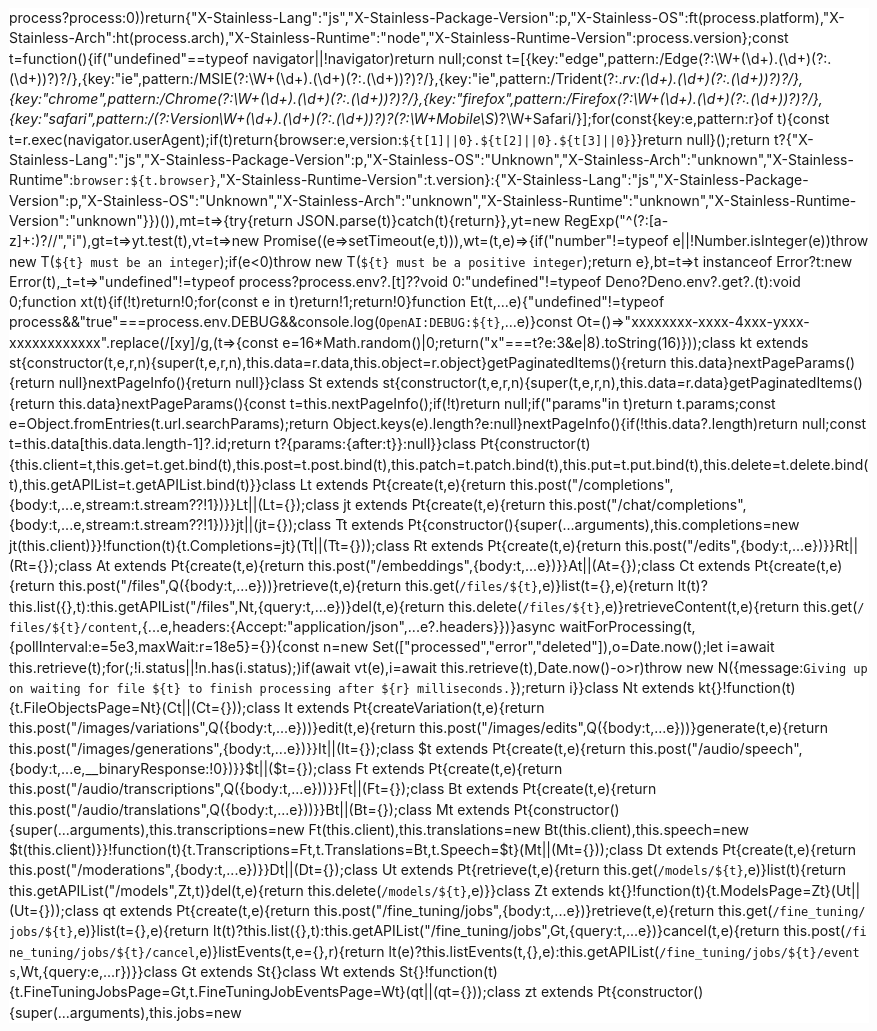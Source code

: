 process?process:0))return{"X-Stainless-Lang":"js","X-Stainless-Package-Version":p,"X-Stainless-OS":ft(process.platform),"X-Stainless-Arch":ht(process.arch),"X-Stainless-Runtime":"node","X-Stainless-Runtime-Version":process.version};const t=function(){if("undefined"==typeof navigator||!navigator)return null;const t=[{key:"edge",pattern:/Edge(?:\W+(\d+)\.(\d+)(?:\.(\d+))?)?/},{key:"ie",pattern:/MSIE(?:\W+(\d+)\.(\d+)(?:\.(\d+))?)?/},{key:"ie",pattern:/Trident(?:.*rv\:(\d+)\.(\d+)(?:\.(\d+))?)?/},{key:"chrome",pattern:/Chrome(?:\W+(\d+)\.(\d+)(?:\.(\d+))?)?/},{key:"firefox",pattern:/Firefox(?:\W+(\d+)\.(\d+)(?:\.(\d+))?)?/},{key:"safari",pattern:/(?:Version\W+(\d+)\.(\d+)(?:\.(\d+))?)?(?:\W+Mobile\S*)?\W+Safari/}];for(const{key:e,pattern:r}of t){const t=r.exec(navigator.userAgent);if(t)return{browser:e,version:`${t[1]||0}.${t[2]||0}.${t[3]||0}`}}return null}();return t?{"X-Stainless-Lang":"js","X-Stainless-Package-Version":p,"X-Stainless-OS":"Unknown","X-Stainless-Arch":"unknown","X-Stainless-Runtime":`browser:${t.browser}`,"X-Stainless-Runtime-Version":t.version}:{"X-Stainless-Lang":"js","X-Stainless-Package-Version":p,"X-Stainless-OS":"Unknown","X-Stainless-Arch":"unknown","X-Stainless-Runtime":"unknown","X-Stainless-Runtime-Version":"unknown"}})()),mt=t=>{try{return JSON.parse(t)}catch(t){return}},yt=new RegExp("^(?:[a-z]+:)?//","i"),gt=t=>yt.test(t),vt=t=>new Promise((e=>setTimeout(e,t))),wt=(t,e)=>{if("number"!=typeof e||!Number.isInteger(e))throw new T(`${t} must be an integer`);if(e<0)throw new T(`${t} must be a positive integer`);return e},bt=t=>t instanceof Error?t:new Error(t),_t=t=>"undefined"!=typeof process?process.env?.[t]??void 0:"undefined"!=typeof Deno?Deno.env?.get?.(t):void 0;function xt(t){if(!t)return!0;for(const e in t)return!1;return!0}function Et(t,...e){"undefined"!=typeof process&&"true"===process.env.DEBUG&&console.log(`OpenAI:DEBUG:${t}`,...e)}const Ot=()=>"xxxxxxxx-xxxx-4xxx-yxxx-xxxxxxxxxxxx".replace(/[xy]/g,(t=>{const e=16*Math.random()|0;return("x"===t?e:3&e|8).toString(16)}));class kt extends st{constructor(t,e,r,n){super(t,e,r,n),this.data=r.data,this.object=r.object}getPaginatedItems(){return this.data}nextPageParams(){return null}nextPageInfo(){return null}}class St extends st{constructor(t,e,r,n){super(t,e,r,n),this.data=r.data}getPaginatedItems(){return this.data}nextPageParams(){const t=this.nextPageInfo();if(!t)return null;if("params"in t)return t.params;const e=Object.fromEntries(t.url.searchParams);return Object.keys(e).length?e:null}nextPageInfo(){if(!this.data?.length)return null;const t=this.data[this.data.length-1]?.id;return t?{params:{after:t}}:null}}class Pt{constructor(t){this.client=t,this.get=t.get.bind(t),this.post=t.post.bind(t),this.patch=t.patch.bind(t),this.put=t.put.bind(t),this.delete=t.delete.bind(t),this.getAPIList=t.getAPIList.bind(t)}}class Lt extends Pt{create(t,e){return this.post("/completions",{body:t,...e,stream:t.stream??!1})}}Lt||(Lt={});class jt extends Pt{create(t,e){return this.post("/chat/completions",{body:t,...e,stream:t.stream??!1})}}jt||(jt={});class Tt extends Pt{constructor(){super(...arguments),this.completions=new jt(this.client)}}!function(t){t.Completions=jt}(Tt||(Tt={}));class Rt extends Pt{create(t,e){return this.post("/edits",{body:t,...e})}}Rt||(Rt={});class At extends Pt{create(t,e){return this.post("/embeddings",{body:t,...e})}}At||(At={});class Ct extends Pt{create(t,e){return this.post("/files",Q({body:t,...e}))}retrieve(t,e){return this.get(`/files/${t}`,e)}list(t={},e){return lt(t)?this.list({},t):this.getAPIList("/files",Nt,{query:t,...e})}del(t,e){return this.delete(`/files/${t}`,e)}retrieveContent(t,e){return this.get(`/files/${t}/content`,{...e,headers:{Accept:"application/json",...e?.headers}})}async waitForProcessing(t,{pollInterval:e=5e3,maxWait:r=18e5}={}){const n=new Set(["processed","error","deleted"]),o=Date.now();let i=await this.retrieve(t);for(;!i.status||!n.has(i.status);)if(await vt(e),i=await this.retrieve(t),Date.now()-o>r)throw new N({message:`Giving up on waiting for file ${t} to finish processing after ${r} milliseconds.`});return i}}class Nt extends kt{}!function(t){t.FileObjectsPage=Nt}(Ct||(Ct={}));class It extends Pt{createVariation(t,e){return this.post("/images/variations",Q({body:t,...e}))}edit(t,e){return this.post("/images/edits",Q({body:t,...e}))}generate(t,e){return this.post("/images/generations",{body:t,...e})}}It||(It={});class $t extends Pt{create(t,e){return this.post("/audio/speech",{body:t,...e,__binaryResponse:!0})}}$t||($t={});class Ft extends Pt{create(t,e){return this.post("/audio/transcriptions",Q({body:t,...e}))}}Ft||(Ft={});class Bt extends Pt{create(t,e){return this.post("/audio/translations",Q({body:t,...e}))}}Bt||(Bt={});class Mt extends Pt{constructor(){super(...arguments),this.transcriptions=new Ft(this.client),this.translations=new Bt(this.client),this.speech=new $t(this.client)}}!function(t){t.Transcriptions=Ft,t.Translations=Bt,t.Speech=$t}(Mt||(Mt={}));class Dt extends Pt{create(t,e){return this.post("/moderations",{body:t,...e})}}Dt||(Dt={});class Ut extends Pt{retrieve(t,e){return this.get(`/models/${t}`,e)}list(t){return this.getAPIList("/models",Zt,t)}del(t,e){return this.delete(`/models/${t}`,e)}}class Zt extends kt{}!function(t){t.ModelsPage=Zt}(Ut||(Ut={}));class qt extends Pt{create(t,e){return this.post("/fine_tuning/jobs",{body:t,...e})}retrieve(t,e){return this.get(`/fine_tuning/jobs/${t}`,e)}list(t={},e){return lt(t)?this.list({},t):this.getAPIList("/fine_tuning/jobs",Gt,{query:t,...e})}cancel(t,e){return this.post(`/fine_tuning/jobs/${t}/cancel`,e)}listEvents(t,e={},r){return lt(e)?this.listEvents(t,{},e):this.getAPIList(`/fine_tuning/jobs/${t}/events`,Wt,{query:e,...r})}}class Gt extends St{}class Wt extends St{}!function(t){t.FineTuningJobsPage=Gt,t.FineTuningJobEventsPage=Wt}(qt||(qt={}));class zt extends Pt{constructor(){super(...arguments),this.jobs=new
